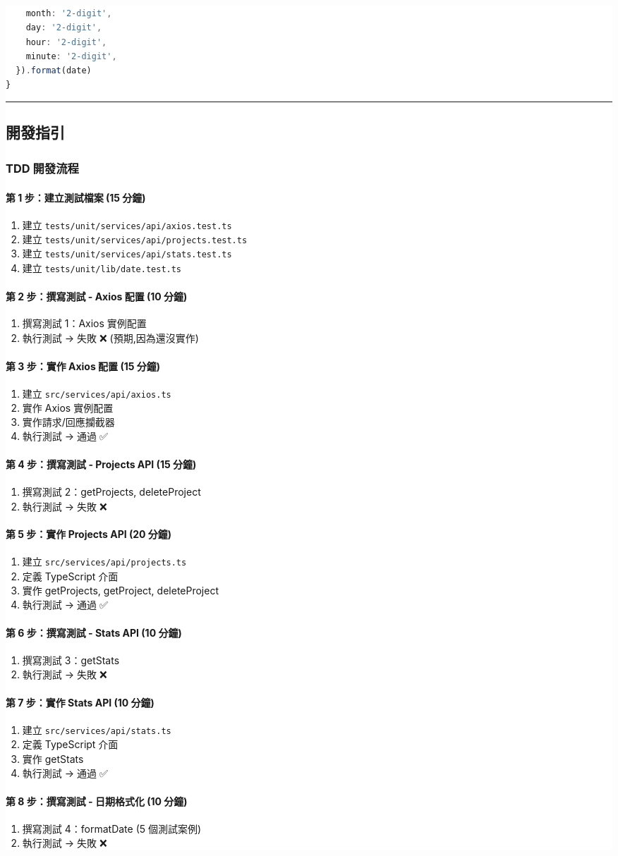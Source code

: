 ```typescript
    month: '2-digit',
    day: '2-digit',
    hour: '2-digit',
    minute: '2-digit',
  }).format(date)
}
```

---

## 開發指引

### TDD 開發流程

#### 第 1 步：建立測試檔案 (15 分鐘)
1. 建立 `tests/unit/services/api/axios.test.ts`
2. 建立 `tests/unit/services/api/projects.test.ts`
3. 建立 `tests/unit/services/api/stats.test.ts`
4. 建立 `tests/unit/lib/date.test.ts`

#### 第 2 步：撰寫測試 - Axios 配置 (10 分鐘)
1. 撰寫測試 1：Axios 實例配置
2. 執行測試 → 失敗 ❌ (預期,因為還沒實作)

#### 第 3 步：實作 Axios 配置 (15 分鐘)
1. 建立 `src/services/api/axios.ts`
2. 實作 Axios 實例配置
3. 實作請求/回應攔截器
4. 執行測試 → 通過 ✅

#### 第 4 步：撰寫測試 - Projects API (15 分鐘)
1. 撰寫測試 2：getProjects, deleteProject
2. 執行測試 → 失敗 ❌

#### 第 5 步：實作 Projects API (20 分鐘)
1. 建立 `src/services/api/projects.ts`
2. 定義 TypeScript 介面
3. 實作 getProjects, getProject, deleteProject
4. 執行測試 → 通過 ✅

#### 第 6 步：撰寫測試 - Stats API (10 分鐘)
1. 撰寫測試 3：getStats
2. 執行測試 → 失敗 ❌

#### 第 7 步：實作 Stats API (10 分鐘)
1. 建立 `src/services/api/stats.ts`
2. 定義 TypeScript 介面
3. 實作 getStats
4. 執行測試 → 通過 ✅

#### 第 8 步：撰寫測試 - 日期格式化 (10 分鐘)
1. 撰寫測試 4：formatDate (5 個測試案例)
2. 執行測試 → 失敗 ❌
